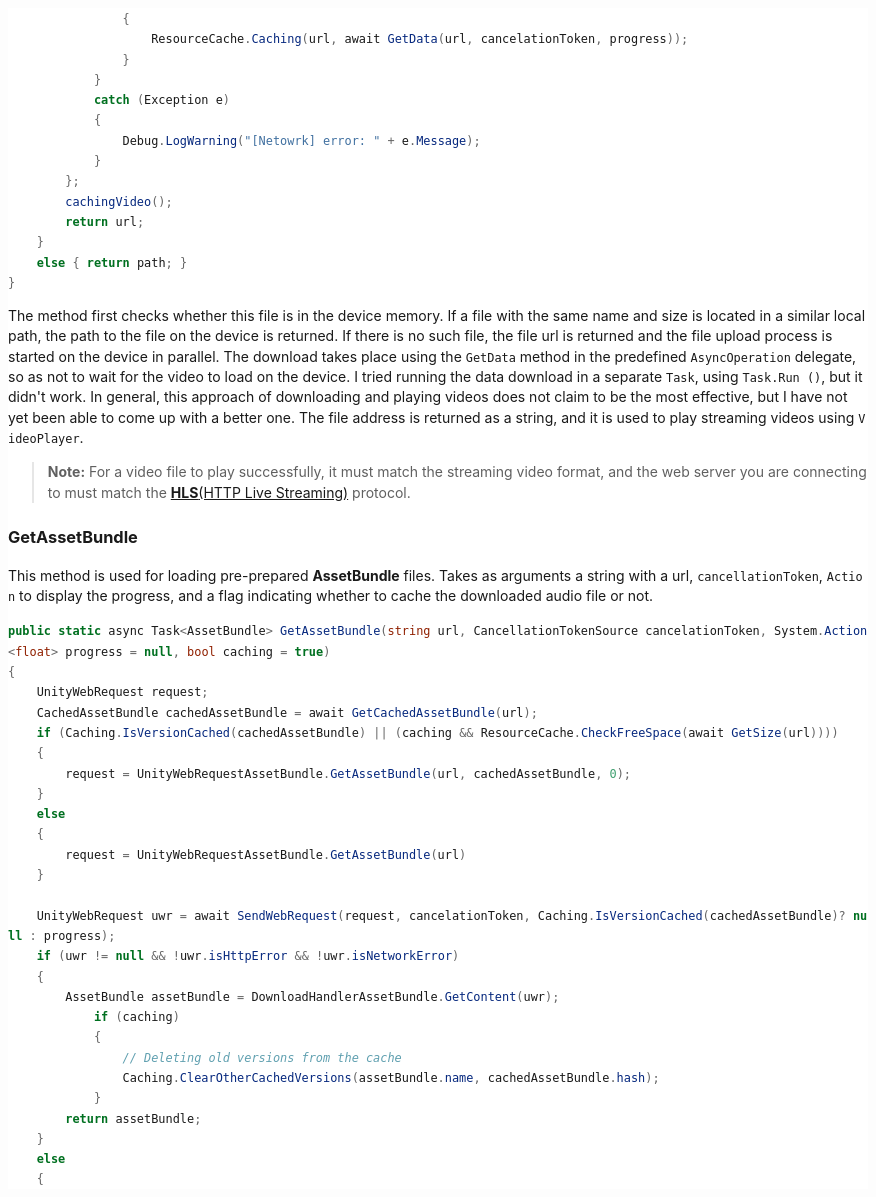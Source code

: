 ```csharp
                {
                    ResourceCache.Caching(url, await GetData(url, cancelationToken, progress));
                }
            }
            catch (Exception e)
            {
                Debug.LogWarning("[Netowrk] error: " + e.Message);
            }
        };
        cachingVideo();
        return url;
    }
    else { return path; }
}
```
The method first checks whether this file is in the device memory. If a file with the same name and size is located in a similar local path, the path to the file on the device is returned. If there is no such file, the file url is returned and the file upload process is started on the device in parallel. The download takes place using the `GetData` method in the predefined `AsyncOperation` delegate, so as not to wait for the video to load on the device. I tried running the data download in a separate `Task`, using `Task.Run ()`, but it didn't work. In general, this approach of downloading and playing videos does not claim to be the most effective, but I have not yet been able to come up with a better one. The file address is returned as a string, and it is used to play streaming videos using `VideoPlayer`.
 
> **Note:** For a video file to play successfully, it must match the streaming video format, and the web server you are connecting to must match the [**HLS**(HTTP Live Streaming)](https://ru.wikipedia.org/wiki/HLS) protocol.


### GetAssetBundle
This method is used for loading pre-prepared **AssetBundle** files. Takes as arguments a string with a url, `cancellationToken`, `Action` to display the progress, and a flag indicating whether to cache the downloaded audio file or not.
```csharp
public static async Task<AssetBundle> GetAssetBundle(string url, CancellationTokenSource cancelationToken, System.Action<float> progress = null, bool caching = true)
{
    UnityWebRequest request;
    CachedAssetBundle cachedAssetBundle = await GetCachedAssetBundle(url);
    if (Caching.IsVersionCached(cachedAssetBundle) || (caching && ResourceCache.CheckFreeSpace(await GetSize(url))))
    {
        request = UnityWebRequestAssetBundle.GetAssetBundle(url, cachedAssetBundle, 0);
    }
    else
    {
        request = UnityWebRequestAssetBundle.GetAssetBundle(url)
    }

    UnityWebRequest uwr = await SendWebRequest(request, cancelationToken, Caching.IsVersionCached(cachedAssetBundle)? null : progress);
    if (uwr != null && !uwr.isHttpError && !uwr.isNetworkError)
    {
        AssetBundle assetBundle = DownloadHandlerAssetBundle.GetContent(uwr);
            if (caching) 
            {
                // Deleting old versions from the cache
                Caching.ClearOtherCachedVersions(assetBundle.name, cachedAssetBundle.hash);
            }
        return assetBundle;
    }
    else
    {
```